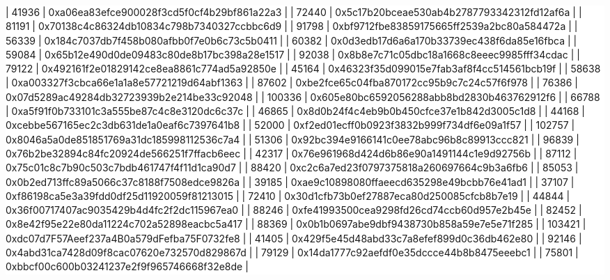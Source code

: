 | 41936     | 0xa06ea83efce900028f3cd5f0cf4b29bf861a22a3 |
| 72440     | 0x5c17b20bceae530ab4b2787793342312fd12af6a |
| 81191     | 0x70138c4c86324db10834c798b7340327ccbbc6d9 |
| 91798     | 0xbf9712fbe83859175665ff2539a2bc80a584472a |
| 56339     | 0x184c7037db7f458b080afbb0f7e0b6c73c5b0411 |
| 60382     | 0x0d3edb17d6a6a170b33739ec438f6da85e16fbca |
| 59084     | 0x65b12e490d0de09483c80de8b17bc398a28e1517 |
| 92038     | 0x8b8e7c71c05dbc18a1668c8eeec9985fff34cdac |
| 79122     | 0x492161f2e01829142ce8ea8861c774ad5a92850e |
| 45164     | 0x46323f35d099015e7fab3af8f4cc514561bcb19f |
| 58638     | 0xa003327f3cbca66e1a1a8e57721219d64abf1363 |
| 87602     | 0xbe2fce65c04fba870172cc95b9c7c24c57f6f978 |
| 76386     | 0x07d5289ac49284db32723939b2e214be33c92048 |
| 100336    | 0x605e80bc6592056288abb8bd2830b463762912f6 |
| 66788     | 0xa5f91f0b733101c3a555be87c4c8e3120dc6c37c |
| 46865     | 0x8d0b24f4c4eb9b0b450cfce37e1b842d3005c1d8 |
| 44168     | 0xcebbe567165ec2c3db631de1a0eaf6c7397641b8 |
| 52000     | 0xf2ed01ecff0b0923f3832b999f734df6e09a1f57 |
| 102757    | 0x8046a5a0de851851769a31dc185998112536c7a4 |
| 51306     | 0x92bc394e9166141c0ee78abc96b8c89913ccc821 |
| 96839     | 0x76b2be32894c84fc20924de566251f7ffacb6eec |
| 42317     | 0x76e961968d424d6b86e90a1491144c1e9d92756b |
| 87112     | 0x75c01c8c7b90c503c7bdb461747f4f11d1ca90d7 |
| 88420     | 0xc2c6a7ed23f0797375818a260697664c9b3a6fb6 |
| 85053     | 0x0b2ed713ffc89a5066c37c8188f7508edce9826a |
| 39185     | 0xae9c10898080ffaeecd635298e49bcbb76e41ad1 |
| 37107     | 0xf86198ca5e3a39fdd0df25d11920059f81213015 |
| 72410     | 0x30d1cfb73b0ef27887eca80d250085cfcb8b7e19 |
| 44844     | 0x36f00717407ac9035429b4d4fc2f2dc115967ea0 |
| 88246     | 0xfe41993500cea9298fd26cd74ccb60d957e2b45e |
| 82452     | 0x8e42f95e22e80da11224c702a52898eacbc5a417 |
| 88369     | 0x0b1b0697abe9dbf9438730b858a59e7e5e71f285 |
| 103421    | 0xdc07d7F57Aeef237a4B0a579dFefba75F0732fe8 |
| 41405     | 0x429f5e45d48abd33c7a8efef899d0c36db462e80 |
| 92146     | 0x4abd31ca7428d09f8cac07620e732570d829867d |
| 79129     | 0x14da1777c92aefdf0e35dccce44b8b8475eeebc1 |
| 75801     | 0xbbcf00c600b03241237e2f9f965746668f32e8de |
